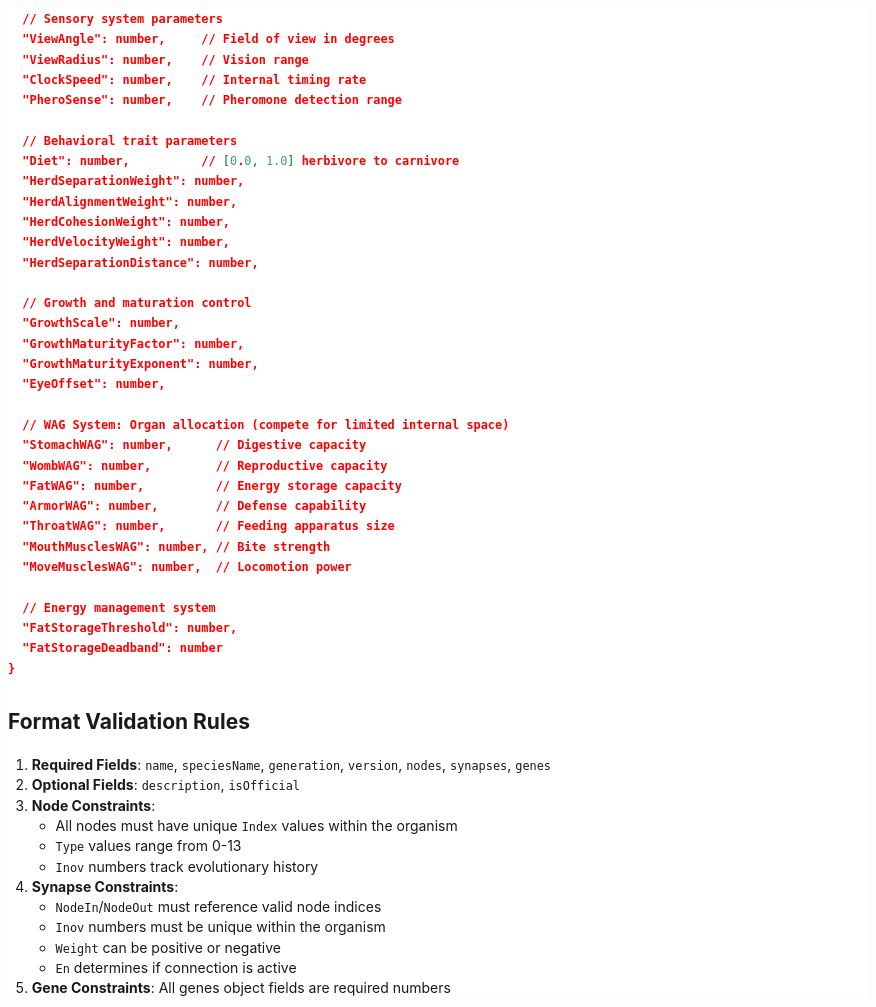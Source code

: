 ```json
  // Sensory system parameters
  "ViewAngle": number,     // Field of view in degrees
  "ViewRadius": number,    // Vision range
  "ClockSpeed": number,    // Internal timing rate
  "PheroSense": number,    // Pheromone detection range
  
  // Behavioral trait parameters
  "Diet": number,          // [0.0, 1.0] herbivore to carnivore
  "HerdSeparationWeight": number,
  "HerdAlignmentWeight": number,        
  "HerdCohesionWeight": number,
  "HerdVelocityWeight": number,
  "HerdSeparationDistance": number,
  
  // Growth and maturation control
  "GrowthScale": number,
  "GrowthMaturityFactor": number,
  "GrowthMaturityExponent": number,
  "EyeOffset": number,
  
  // WAG System: Organ allocation (compete for limited internal space)
  "StomachWAG": number,      // Digestive capacity
  "WombWAG": number,         // Reproductive capacity
  "FatWAG": number,          // Energy storage capacity  
  "ArmorWAG": number,        // Defense capability
  "ThroatWAG": number,       // Feeding apparatus size
  "MouthMusclesWAG": number, // Bite strength
  "MoveMusclesWAG": number,  // Locomotion power
  
  // Energy management system
  "FatStorageThreshold": number,
  "FatStorageDeadband": number
}
```

## Format Validation Rules

1. **Required Fields**: `name`, `speciesName`, `generation`, `version`, `nodes`, `synapses`, `genes`
2. **Optional Fields**: `description`, `isOfficial`
3. **Node Constraints**: 
   - All nodes must have unique `Index` values within the organism
   - `Type` values range from 0-13
   - `Inov` numbers track evolutionary history
4. **Synapse Constraints**:
   - `NodeIn`/`NodeOut` must reference valid node indices
   - `Inov` numbers must be unique within the organism
   - `Weight` can be positive or negative
   - `En` determines if connection is active
5. **Gene Constraints**: All genes object fields are required numbers
